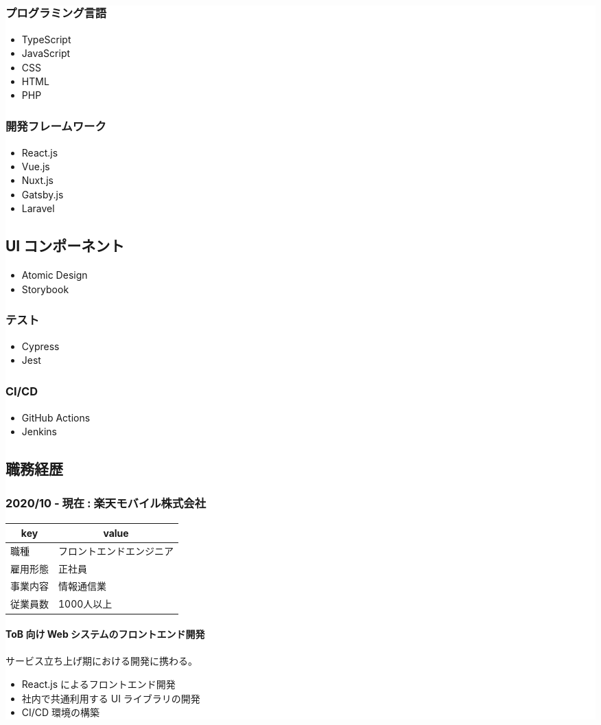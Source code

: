 ### プログラミング言語

- TypeScript
- JavaScript
- CSS
- HTML
- PHP

### 開発フレームワーク

- React.js
- Vue.js
- Nuxt.js
- Gatsby.js
- Laravel

## UI コンポーネント

- Atomic Design
- Storybook

### テスト

- Cypress
- Jest

### CI/CD

- GitHub Actions
- Jenkins

## 職務経歴

### 2020/10 - 現在 : 楽天モバイル株式会社

|key|value|
|---|-----|
|職種|フロントエンドエンジニア|
|雇用形態|正社員|
|事業内容|情報通信業|
|従業員数|1000人以上|

#### ToB 向け Web システムのフロントエンド開発

サービス立ち上げ期における開発に携わる。

- React.js によるフロントエンド開発
- 社内で共通利用する UI ライブラリの開発
- CI/CD 環境の構築
